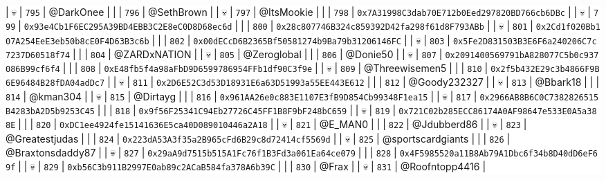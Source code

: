 | 💀 | `795` | @DarkOnee |
|  | `796` | @SethBrown |
| 💀 | `797` | @ItsMookie |
|  | `798` | `0x7A31998C3dab70E712b0Eed297820BD766cb6DBc` |
| 💀 | `799` | `0x93e4Cb1F6EC295A39BD4EBB3C2E8eC0D8D68ec6d` |
|  | `800` | `0x28c807746B324c859392D42fa298f61d8F793ABb` |
| 💀 | `801` | `0x2Cd1f020Bb107A254EeE3eb50b8cE0F4D63B3c6b` |
|  | `802` | `0x00dECcD6B2365Bf50581274b9Ba79b31206146FC` |
| 💀 | `803` | `0x5Fe2D831503B3E6F6a240206C7c7237D60518f74` |
|  | `804` | @ZARDxNATION |
| 💀 | `805` | @Zeroglobal |
|  | `806` | @Donie50 |
| 💀 | `807` | `0x2091400569791bA828077C5b0c937086B99cf6f4` |
|  | `808` | `0xE48fb5f4a98aFbD9D6599786954FFb1df90C3f9e` |
| 💀 | `809` | @Threewisemen5 |
|  | `810` | `0x2f5b432E29c3b4866F9B6E96484B28fDA04adDc7` |
| 💀 | `811` | `0x2D6E52C3d53D18931E6a63D51993a55EE443E612` |
|  | `812` | @Goody232327 |
| 💀 | `813` | @Bbark18 |
|  | `814` | @kman304 |
| 💀 | `815` | @Dirtayg |
|  | `816` | `0x961AA26e0c883E1107E3fB9D854Cb99348F1ea15` |
| 💀 | `817` | `0x2966AB8B6C0C7382826515B4283bA2D5b9253C45` |
|  | `818` | `0x9f56F25341C94Eb27726C45FF1B8F9bF248bC659` |
| 💀 | `819` | `0x721C02b285ECC86174A0AF98647e533E0A5a388E` |
|  | `820` | `0xDC1ee4924fe15141636E5ca40D089010446a2A18` |
| 💀 | `821` | @E_MAN0 |
|  | `822` | @Jdubberd86 |
| 💀 | `823` | @Greatestjudas |
|  | `824` | `0x223dA53A3f35a2B965cFd6B29c8d72414cf5569d` |
| 💀 | `825` | @sportscardgiants |
|  | `826` | @Braxtonsdaddy87 |
| 💀 | `827` | `0x29aA9d7515b515A1Fc76f1B3Fd3a061Ea64ce079` |
|  | `828` | `0x4F5985520a11B8Ab79A1Dbc6f34b8D40dD6eF69f` |
| 💀 | `829` | `0xb56C3b911B2997E0ab89c2ACaB584fa378A6b39C` |
|  | `830` | @Frax |
| 💀 | `831` | @Roofntopp4416 |